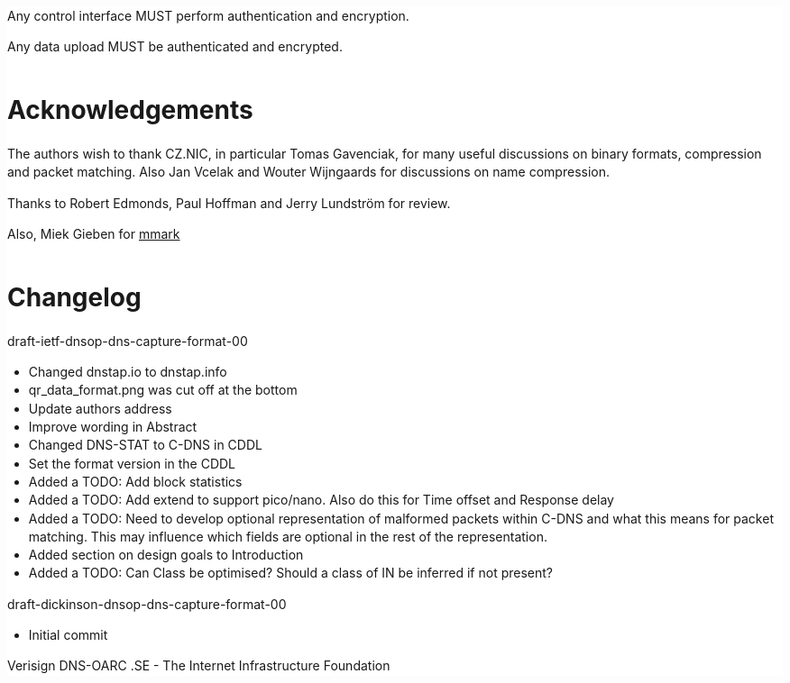 Any control interface MUST perform authentication and encryption.

Any data upload MUST be authenticated and encrypted.

# Acknowledgements

The authors wish to thank CZ.NIC, in particular Tomas Gavenciak, for many useful discussions on binary 
formats, compression and packet matching. Also Jan Vcelak and Wouter Wijngaards for discussions on
name compression.

Thanks to Robert Edmonds, Paul Hoffman and Jerry Lundström for review.

Also, Miek Gieben for [mmark](https://github.com/miekg/mmark)

# Changelog
draft-ietf-dnsop-dns-capture-format-00

* Changed dnstap.io to dnstap.info
* qr_data_format.png was cut off at the bottom
* Update authors address
* Improve wording in Abstract
* Changed DNS-STAT to C-DNS in CDDL
* Set the format version in the CDDL
* Added a TODO: Add block statistics
* Added a TODO: Add extend to support pico/nano. Also do this for Time offset and Response delay
* Added a TODO: Need to develop optional representation of malformed packets within C-DNS and what this means for packet matching.  This may influence which fields are optional in the rest of the representation.
* Added section on design goals to Introduction
* Added a TODO: Can Class be optimised?  Should a class of IN be inferred if not present?

draft-dickinson-dnsop-dns-capture-format-00

* Initial commit

<reference anchor='dsc' target='https://www.dns-oarc.net/tools/dsc'>
    <front>
        <title>DSC</title>
        <author initials='D.' surname='Wessels' fullname='Duane Wessels'>
            <organization>Verisign</organization>
        </author>
        <author initials='J.' surname='Lundstrom' fullname='Jerry Lundstrom'>
            <organization>DNS-OARC</organization>
        </author>
        <date year='2016'/>
    </front>
</reference>

<reference anchor='packetq' target='https://github.com/dotse/PacketQ'>
    <front>
        <title>PacketQ</title>
        <author>
            <organization>.SE - The Internet Infrastructure Foundation</organization>
        </author>
        <date year='2014'/>
    </front>
</reference>
